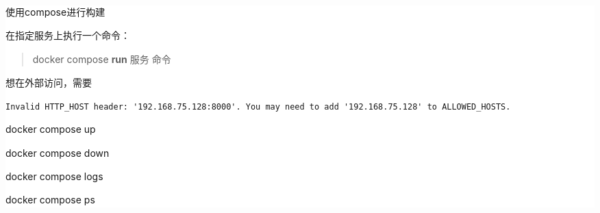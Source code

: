使用compose进行构建

在指定服务上执行一个命令：

> docker compose **run** 服务 命令	

想在外部访问，需要

```
Invalid HTTP_HOST header: '192.168.75.128:8000'. You may need to add '192.168.75.128' to ALLOWED_HOSTS.
```



docker compose up

docker compose down

docker compose logs

docker compose ps
